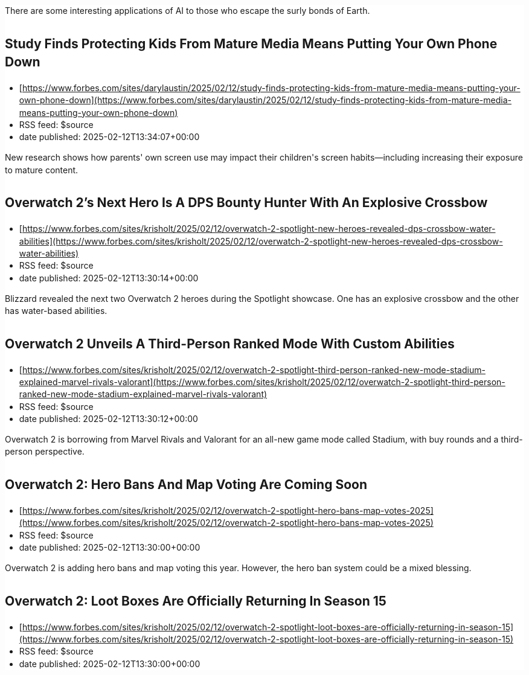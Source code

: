 There are some interesting applications of AI to those who escape the surly bonds of Earth.

## Study Finds Protecting Kids From Mature Media Means Putting Your Own Phone Down
 - [https://www.forbes.com/sites/darylaustin/2025/02/12/study-finds-protecting-kids-from-mature-media-means-putting-your-own-phone-down](https://www.forbes.com/sites/darylaustin/2025/02/12/study-finds-protecting-kids-from-mature-media-means-putting-your-own-phone-down)
 - RSS feed: $source
 - date published: 2025-02-12T13:34:07+00:00

New research shows how parents' own screen use may impact their children's screen habits—including increasing their exposure to mature content.

## Overwatch 2’s Next Hero Is A DPS Bounty Hunter With An Explosive Crossbow
 - [https://www.forbes.com/sites/krisholt/2025/02/12/overwatch-2-spotlight-new-heroes-revealed-dps-crossbow-water-abilities](https://www.forbes.com/sites/krisholt/2025/02/12/overwatch-2-spotlight-new-heroes-revealed-dps-crossbow-water-abilities)
 - RSS feed: $source
 - date published: 2025-02-12T13:30:14+00:00

Blizzard revealed the next two Overwatch 2 heroes during the Spotlight showcase. One has an explosive crossbow and the other has water-based abilities.

## Overwatch 2 Unveils A Third-Person Ranked Mode With Custom Abilities
 - [https://www.forbes.com/sites/krisholt/2025/02/12/overwatch-2-spotlight-third-person-ranked-new-mode-stadium-explained-marvel-rivals-valorant](https://www.forbes.com/sites/krisholt/2025/02/12/overwatch-2-spotlight-third-person-ranked-new-mode-stadium-explained-marvel-rivals-valorant)
 - RSS feed: $source
 - date published: 2025-02-12T13:30:12+00:00

Overwatch 2 is borrowing from Marvel Rivals and Valorant for an all-new game mode called Stadium, with buy rounds and a third-person perspective.

## Overwatch 2: Hero Bans And Map Voting Are Coming Soon
 - [https://www.forbes.com/sites/krisholt/2025/02/12/overwatch-2-spotlight-hero-bans-map-votes-2025](https://www.forbes.com/sites/krisholt/2025/02/12/overwatch-2-spotlight-hero-bans-map-votes-2025)
 - RSS feed: $source
 - date published: 2025-02-12T13:30:00+00:00

Overwatch 2 is adding hero bans and map voting this year. However, the hero ban system could be a mixed blessing.

## Overwatch 2: Loot Boxes Are Officially Returning In Season 15
 - [https://www.forbes.com/sites/krisholt/2025/02/12/overwatch-2-spotlight-loot-boxes-are-officially-returning-in-season-15](https://www.forbes.com/sites/krisholt/2025/02/12/overwatch-2-spotlight-loot-boxes-are-officially-returning-in-season-15)
 - RSS feed: $source
 - date published: 2025-02-12T13:30:00+00:00
